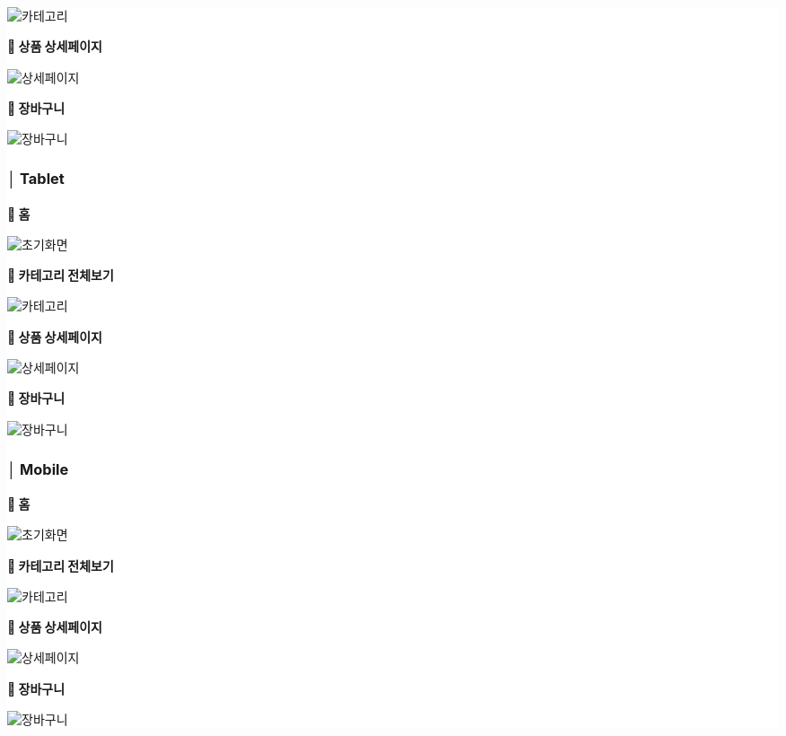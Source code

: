   <img src="https://user-images.githubusercontent.com/85431762/230963507-61efdd8c-907e-4708-aefc-b1c0edb5054c.JPG" alt="카테고리" width="700px"/>
  
  **🔸 상품 상세페이지**
  
  <img src="https://user-images.githubusercontent.com/85431762/230963602-fd0fe5ad-6897-4fae-beb4-bcb8d098c62e.JPG" alt="상세페이지" width="700px"/>

   
  **🔸 장바구니**
  
  <img src="https://user-images.githubusercontent.com/85431762/230963657-1a6a335a-ff4a-4bf4-bc53-49449b91e175.JPG" alt="장바구니" width="700px"/>


<br />

### │ Tablet




**🔸 홈**

  <img src="https://user-images.githubusercontent.com/85431762/230964226-eaac9cce-53c9-4358-b8d6-38defff82d7b.JPG" alt="초기화면" width="500px"/>
  
  **🔸 카테고리 전체보기**
  
  <img src="https://user-images.githubusercontent.com/85431762/230964220-76c21ad5-c2c5-4444-9d48-79dbc102cb0d.JPG" alt="카테고리" width="500px"/>
  
  **🔸 상품 상세페이지**
  
  <img src="https://user-images.githubusercontent.com/85431762/230964223-33d10aa1-315d-456f-9c1e-dd12dd46bbc6.JPG" alt="상세페이지" width="500px"/>

   
  **🔸 장바구니**
  
  <img src="https://user-images.githubusercontent.com/85431762/230964217-15a10d8f-f69f-428e-8ab7-fed819e99d10.JPG" alt="장바구니" width="500px"/>


<br />


### │ Mobile

**🔸 홈**

  <img src="https://user-images.githubusercontent.com/85431762/230964214-edca2ae0-dcc7-4f91-b7ce-df2e8a975ed3.JPG" alt="초기화면" width="400px"/>
  
  **🔸 카테고리 전체보기**
  
  <img src="https://user-images.githubusercontent.com/85431762/230964209-e9cb9c2c-c809-44cd-9de3-62c329f4cf69.JPG" alt="카테고리" width="400px"/>
  
  **🔸 상품 상세페이지**
  
  <img src="https://user-images.githubusercontent.com/85431762/230964212-36b50de1-8112-4185-9887-5957722e9b2c.JPG" alt="상세페이지" width="400px"/>

   
  **🔸 장바구니**
  
  <img src="https://user-images.githubusercontent.com/85431762/230964201-c8c3edb3-d6f9-4011-b996-46a4019b4aba.JPG" alt="장바구니" width="400px"/>

